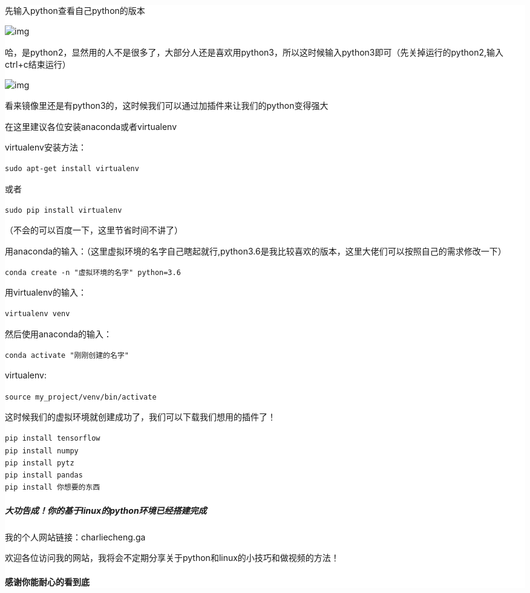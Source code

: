 先输入python查看自己python的版本

![img](https://mmbiz.qpic.cn/mmbiz_jpg/TsKul87IC1sWkcl1K50LDDzwxe8mq7NbZxbpLdzxPibmX3qIp09rab0UIC6sTgxX9rqQvwoYO98sD8VjNs6m86A/640?wx_fmt=jpeg&tp=webp&wxfrom=5&wx_lazy=1&wx_co=1)

哈，是python2，显然用的人不是很多了，大部分人还是喜欢用python3，所以这时候输入python3即可（先关掉运行的python2,输入ctrl+c结束运行）

![img](https://mmbiz.qpic.cn/mmbiz_jpg/TsKul87IC1sWkcl1K50LDDzwxe8mq7NbcyorkQFBEHnE00YNOOCXY3iciczoZZD1OXV4MOTSLVAI3JxSQOgDoYSQ/640?wx_fmt=jpeg&tp=webp&wxfrom=5&wx_lazy=1&wx_co=1)

看来镜像里还是有python3的，这时候我们可以通过加插件来让我们的python变得强大

在这里建议各位安装anaconda或者virtualenv

virtualenv安装方法：

```
sudo apt-get install virtualenv
```

或者

```
sudo pip install virtualenv
```

（不会的可以百度一下，这里节省时间不讲了）

用anaconda的输入：（这里虚拟环境的名字自己瞎起就行,python3.6是我比较喜欢的版本，这里大佬们可以按照自己的需求修改一下）

```
conda create -n "虚拟环境的名字" python=3.6
```

用virtualenv的输入：

```
virtualenv venv
```

然后使用anaconda的输入：

```
conda activate "刚刚创建的名字"
```

virtualenv:

```
source my_project/venv/bin/activate
```

这时候我们的虚拟环境就创建成功了，我们可以下载我们想用的插件了！

```
pip install tensorflow
pip install numpy
pip install pytz
pip install pandas
pip install 你想要的东西
```

##### 大功告成！你的基于linux的python环境已经搭建完成



我的个人网站链接：charliecheng.ga

欢迎各位访问我的网站，我将会不定期分享关于python和linux的小技巧和做视频的方法！



#### 感谢你能耐心的看到底